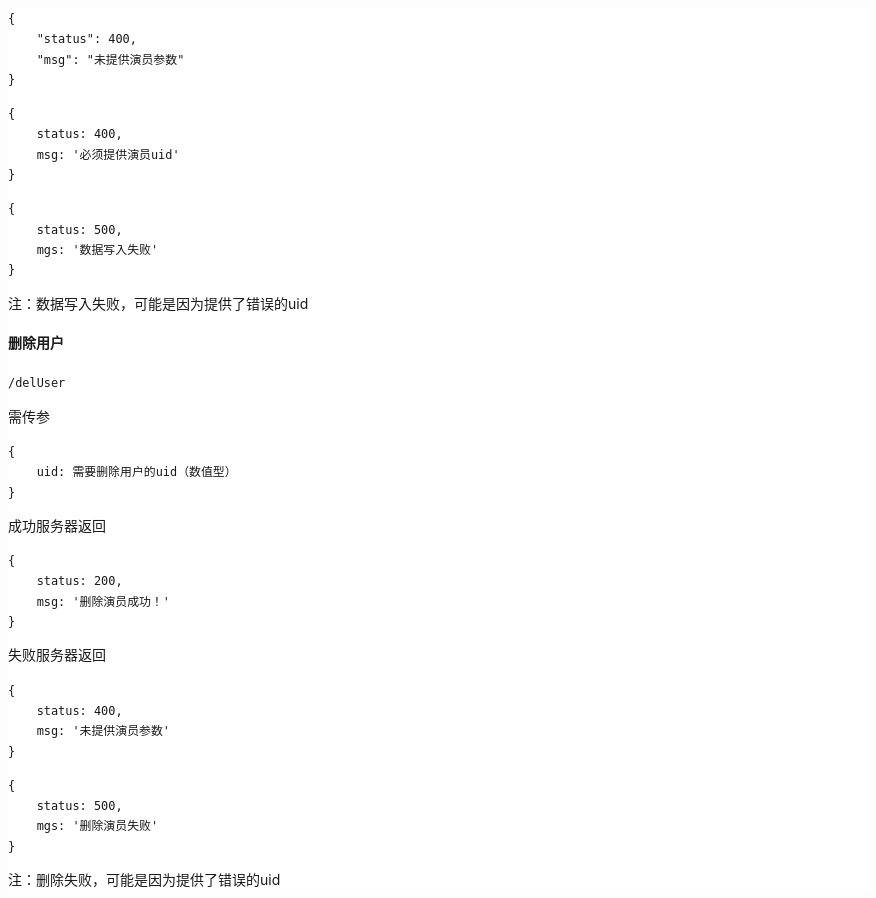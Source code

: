 ```
{
    "status": 400,
    "msg": "未提供演员参数"
}
```

```
{
	status: 400,
    msg: '必须提供演员uid'
}
```

```
{
	status: 500,
    mgs: '数据写入失败'
}
```

注：数据写入失败，可能是因为提供了错误的uid

#### 删除用户

`/delUser`

需传参

```
{
	uid: 需要删除用户的uid（数值型）
}
```

成功服务器返回

```
{
	status: 200,
    msg: '删除演员成功！'
}
```

失败服务器返回

```
{
	status: 400,
    msg: '未提供演员参数'
}
```

```
{
	status: 500,
    mgs: '删除演员失败'
}
```

注：删除失败，可能是因为提供了错误的uid
